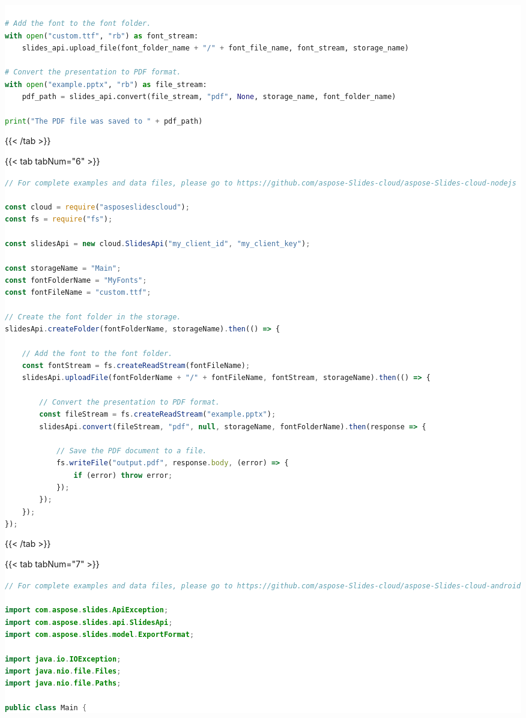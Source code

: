 ```python

# Add the font to the font folder.
with open("custom.ttf", "rb") as font_stream:
    slides_api.upload_file(font_folder_name + "/" + font_file_name, font_stream, storage_name)

# Convert the presentation to PDF format.
with open("example.pptx", "rb") as file_stream:
    pdf_path = slides_api.convert(file_stream, "pdf", None, storage_name, font_folder_name)

print("The PDF file was saved to " + pdf_path)
```

{{< /tab >}}

{{< tab tabNum="6" >}}

```js
// For complete examples and data files, please go to https://github.com/aspose-Slides-cloud/aspose-Slides-cloud-nodejs

const cloud = require("asposeslidescloud");
const fs = require("fs");

const slidesApi = new cloud.SlidesApi("my_client_id", "my_client_key");

const storageName = "Main";
const fontFolderName = "MyFonts";
const fontFileName = "custom.ttf";

// Create the font folder in the storage.
slidesApi.createFolder(fontFolderName, storageName).then(() => {

    // Add the font to the font folder.
    const fontStream = fs.createReadStream(fontFileName);
    slidesApi.uploadFile(fontFolderName + "/" + fontFileName, fontStream, storageName).then(() => {

        // Convert the presentation to PDF format.
        const fileStream = fs.createReadStream("example.pptx");
        slidesApi.convert(fileStream, "pdf", null, storageName, fontFolderName).then(response => {

            // Save the PDF document to a file.
            fs.writeFile("output.pdf", response.body, (error) => {
                if (error) throw error;
            });
        });
    });
});
```

{{< /tab >}}

{{< tab tabNum="7" >}}

```java
// For complete examples and data files, please go to https://github.com/aspose-Slides-cloud/aspose-Slides-cloud-android

import com.aspose.slides.ApiException;
import com.aspose.slides.api.SlidesApi;
import com.aspose.slides.model.ExportFormat;

import java.io.IOException;
import java.nio.file.Files;
import java.nio.file.Paths;

public class Main {
```